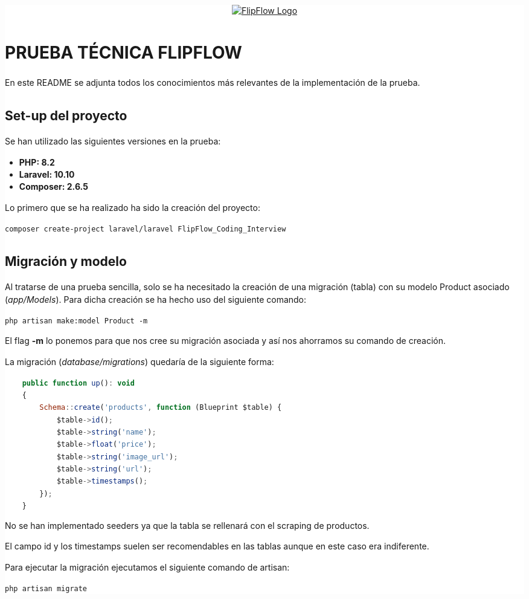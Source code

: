 <p align="center"><a href="https://www.flipflow.io/" target="_blank"><img src="https://images.crunchbase.com/image/upload/c_lpad,f_auto,q_auto:eco,dpr_1/xpprgcqqpjmeg3fjojvg" width="400" alt="FlipFlow Logo"></a></p>

# PRUEBA TÉCNICA FLIPFLOW

En este README se adjunta todos los conocimientos más relevantes de la implementación de la prueba.

## Set-up del proyecto

Se han utilizado las siguientes versiones en la prueba:
- **PHP: 8.2**
- **Laravel: 10.10**
- **Composer: 2.6.5**

Lo primero que se ha realizado ha sido la creación del proyecto:
```
composer create-project laravel/laravel FlipFlow_Coding_Interview
```

## Migración y modelo

Al tratarse de una prueba sencilla, solo se ha necesitado la creación de una migración (tabla) con su modelo Product asociado (*app/Models*). Para dicha creación se ha hecho uso del siguiente comando:

```
php artisan make:model Product -m
```

El flag **-m** lo ponemos para que nos cree su migración asociada y así nos ahorramos su comando de creación.

La migración (*database/migrations*) quedaría de la siguiente forma:

```js
    public function up(): void
    {
        Schema::create('products', function (Blueprint $table) {
            $table->id();
            $table->string('name');
            $table->float('price');
            $table->string('image_url');
            $table->string('url');
            $table->timestamps();
        });
    }
```

No se han implementado seeders ya que la tabla se rellenará con el scraping de productos.

El campo id y los timestamps suelen ser recomendables en las tablas aunque en este caso era indiferente.

Para ejecutar la migración ejecutamos el siguiente comando de artisan:
```
php artisan migrate
```
